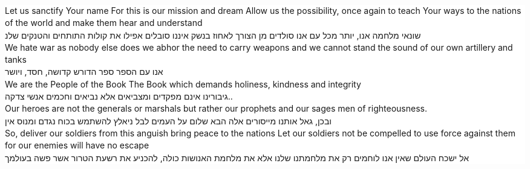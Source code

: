 <td style="vertical-align:top;" width="53%"><div class="english">
Let us sanctify Your name
For this is our mission and dream
Allow us the possibility, once again
to teach Your ways to the nations of the world
and make them hear and understand
	</div></td></tr>
<tr><td style="vertical-align:top;" width="46%"><div class="liturgy"><span lang="he">
שונאי מלחמה אנו, יותר מכל עם
אנו סולדים מן הצורך לאחוז בנשק
איננו סובלים אפילו את קולות התותחים והטנקים שלנ
</span></div></td>
 
<td style="vertical-align:top;" width="53%"><div class="english">
We hate war as nobody else does
we abhor the need to carry weapons
and we cannot stand the sound
of our own artillery and tanks
	</div></td></tr>
<tr><td style="vertical-align:top;" width="46%"><div class="liturgy"><span lang="he">
אנו עם הספר
ספר הדורש קדושה, חסד, ויושר
</span></div></td>
 
<td style="vertical-align:top;" width="53%"><div class="english">
We are the People of the Book
The Book which demands
holiness, kindness and integrity
	</div></td></tr>
<tr><td style="vertical-align:top;" width="46%"><div class="liturgy"><span lang="he">
גיבורינו אינם מפקדים ומצביאים
אלא נביאים וחכמים
אנשי צדקה..
</span></div></td>
 
<td style="vertical-align:top;" width="53%"><div class="english">
Our heroes are not the generals or marshals
but rather our prophets and our sages
men of righteousness.
	</div></td></tr>
<tr><td style="vertical-align:top;" width="46%"><div class="liturgy"><span lang="he">
ובכן, גאל אותנו מייסורים אלה
הבא שלום על העמים
לבל ניאלץ להשתמש בכוח נגדם
ומנוס אין
</span></div></td>
 
<td style="vertical-align:top;" width="53%"><div class="english">
So, deliver our soldiers from this anguish
bring peace to the nations
Let our soldiers not be compelled to use force against them
for our enemies will have no escape
	</div></td></tr>
<tr><td style="vertical-align:top;" width="46%"><div class="liturgy"><span lang="he">
אל ישכח העולם שאין אנו לוחמים רק את מלחמתנו שלנו
אלא את מלחמת האנושות כולה,
להכניע את רשעת הטרור אשר פשה בעולמך
</span></div></td>
 